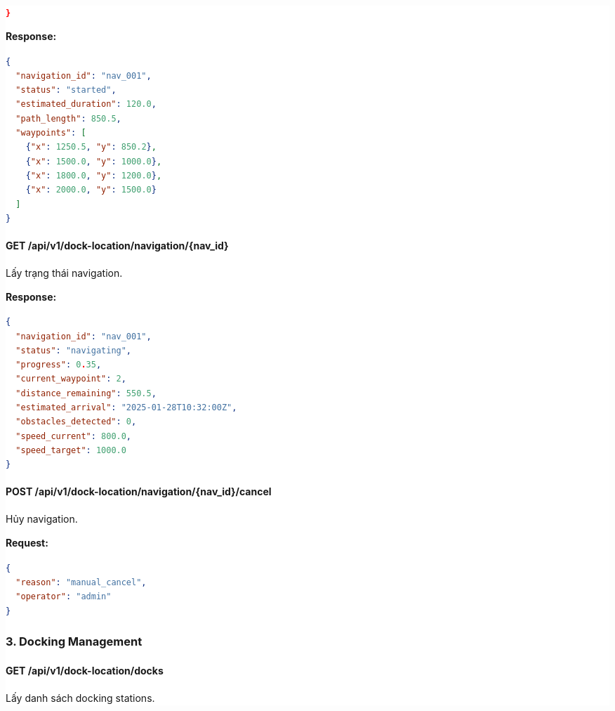 ```json
}
```

**Response:**
```json
{
  "navigation_id": "nav_001",
  "status": "started",
  "estimated_duration": 120.0,
  "path_length": 850.5,
  "waypoints": [
    {"x": 1250.5, "y": 850.2},
    {"x": 1500.0, "y": 1000.0},
    {"x": 1800.0, "y": 1200.0},
    {"x": 2000.0, "y": 1500.0}
  ]
}
```

#### **GET /api/v1/dock-location/navigation/{nav_id}**
Lấy trạng thái navigation.

**Response:**
```json
{
  "navigation_id": "nav_001",
  "status": "navigating",
  "progress": 0.35,
  "current_waypoint": 2,
  "distance_remaining": 550.5,
  "estimated_arrival": "2025-01-28T10:32:00Z",
  "obstacles_detected": 0,
  "speed_current": 800.0,
  "speed_target": 1000.0
}
```

#### **POST /api/v1/dock-location/navigation/{nav_id}/cancel**
Hủy navigation.

**Request:**
```json
{
  "reason": "manual_cancel",
  "operator": "admin"
}
```

### **3. Docking Management**

#### **GET /api/v1/dock-location/docks**
Lấy danh sách docking stations.
